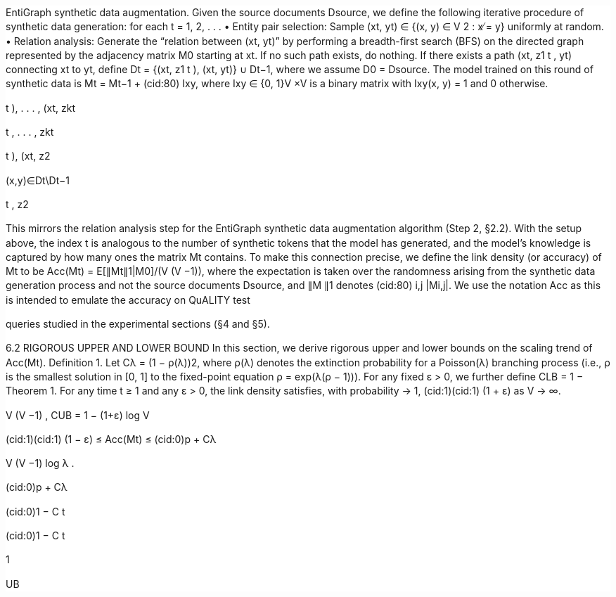 EntiGraph synthetic data augmentation. Given the source documents Dsource, we define the
following iterative procedure of synthetic data generation: for each t = 1, 2, . . .
• Entity pair selection: Sample (xt, yt) ∈ {(x, y) ∈ V 2 : x ̸= y} uniformly at random.
• Relation analysis: Generate the “relation between (xt, yt)” by performing a breadth-first search
(BFS) on the directed graph represented by the adjacency matrix M0 starting at xt. If no such
path exists, do nothing. If there exists a path (xt, z1
t , yt) connecting xt to yt, define
Dt = {(xt, z1
t ), (xt, yt)} ∪ Dt−1, where we assume D0 = Dsource. The
model trained on this round of synthetic data is Mt = Mt−1 + (cid:80)
Ixy, where
Ixy ∈ {0, 1}V ×V is a binary matrix with Ixy(x, y) = 1 and 0 otherwise.

t ), . . . , (xt, zkt

t , . . . , zkt

t ), (xt, z2

(x,y)∈Dt\Dt−1

t , z2

This mirrors the relation analysis step for the EntiGraph synthetic data augmentation algorithm
(Step 2, §2.2). With the setup above, the index t is analogous to the number of synthetic tokens
that the model has generated, and the model’s knowledge is captured by how many ones the matrix
Mt contains. To make this connection precise, we define the link density (or accuracy) of Mt to be
Acc(Mt) = E[∥Mt∥1|M0]/(V (V −1)), where the expectation is taken over the randomness arising
from the synthetic data generation process and not the source documents Dsource, and ∥M ∥1 denotes
(cid:80)
i,j |Mi,j|. We use the notation Acc as this is intended to emulate the accuracy on QuALITY test

queries studied in the experimental sections (§4 and §5).

6.2 RIGOROUS UPPER AND LOWER BOUND
In this section, we derive rigorous upper and lower bounds on the scaling trend of Acc(Mt).
Definition 1. Let Cλ = (1 − ρ(λ))2, where ρ(λ) denotes the extinction probability for a Poisson(λ)
branching process (i.e., ρ is the smallest solution in [0, 1] to the fixed-point equation ρ = exp(λ(ρ −
1))). For any fixed ε > 0, we further define CLB = 1 −
Theorem 1. For any time t ≥ 1 and any ε > 0, the link density satisfies, with probability → 1,
(cid:1)(cid:1) (1 + ε) as V → ∞.

V (V −1) , CUB = 1 − (1+ε) log V

(cid:1)(cid:1) (1 − ε) ≤ Acc(Mt) ≤ (cid:0)p + Cλ

V (V −1) log λ .

(cid:0)p + Cλ

(cid:0)1 − C t

(cid:0)1 − C t

1

UB
